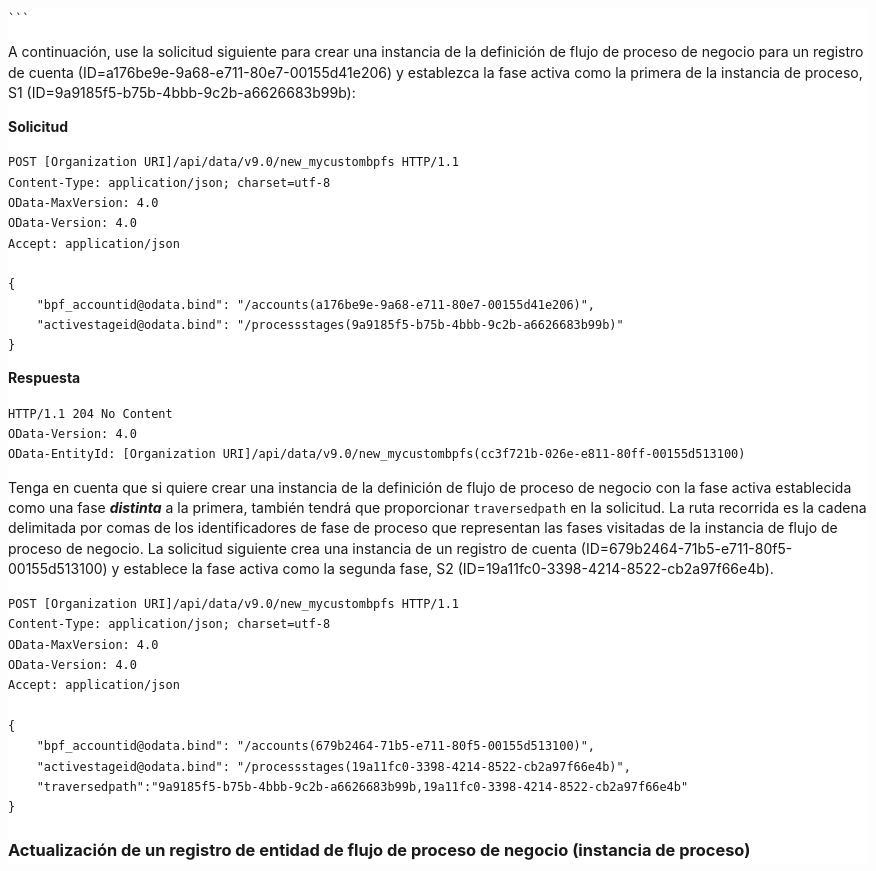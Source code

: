     ```

A continuación, use la solicitud siguiente para crear una instancia de la definición de flujo de proceso de negocio para un registro de cuenta (ID=a176be9e-9a68-e711-80e7-00155d41e206) y establezca la fase activa como la primera de la instancia de proceso, S1 (ID=9a9185f5-b75b-4bbb-9c2b-a6626683b99b):

**Solicitud**

```http
POST [Organization URI]/api/data/v9.0/new_mycustombpfs HTTP/1.1 
Content-Type: application/json; charset=utf-8 
OData-MaxVersion: 4.0 
OData-Version: 4.0 
Accept: application/json 

{
    "bpf_accountid@odata.bind": "/accounts(a176be9e-9a68-e711-80e7-00155d41e206)",
    "activestageid@odata.bind": "/processstages(9a9185f5-b75b-4bbb-9c2b-a6626683b99b)"    
}
```

**Respuesta**

```http
HTTP/1.1 204 No Content
OData-Version: 4.0
OData-EntityId: [Organization URI]/api/data/v9.0/new_mycustombpfs(cc3f721b-026e-e811-80ff-00155d513100)
```

Tenga en cuenta que si quiere crear una instancia de la definición de flujo de proceso de negocio con la fase activa establecida como una fase ***distinta*** a la primera, también tendrá que proporcionar `traversedpath` en la solicitud. La ruta recorrida es la cadena delimitada por comas de los identificadores de fase de proceso que representan las fases visitadas de la instancia de flujo de proceso de negocio. La solicitud siguiente crea una instancia de un registro de cuenta (ID=679b2464-71b5-e711-80f5-00155d513100) y establece la fase activa como la segunda fase, S2 (ID=19a11fc0-3398-4214-8522-cb2a97f66e4b).

```http
POST [Organization URI]/api/data/v9.0/new_mycustombpfs HTTP/1.1 
Content-Type: application/json; charset=utf-8 
OData-MaxVersion: 4.0 
OData-Version: 4.0 
Accept: application/json 

{
    "bpf_accountid@odata.bind": "/accounts(679b2464-71b5-e711-80f5-00155d513100)",
    "activestageid@odata.bind": "/processstages(19a11fc0-3398-4214-8522-cb2a97f66e4b)",
    "traversedpath":"9a9185f5-b75b-4bbb-9c2b-a6626683b99b,19a11fc0-3398-4214-8522-cb2a97f66e4b"   
}
```

### <a name="update-a-business-process-flow-entity-record-process-instance"></a>Actualización de un registro de entidad de flujo de proceso de negocio (instancia de proceso)
